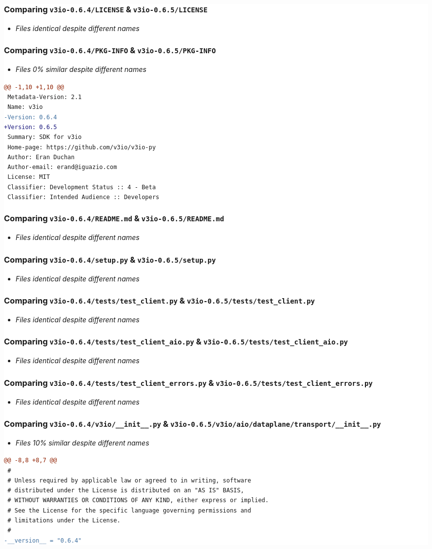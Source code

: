 
### Comparing `v3io-0.6.4/LICENSE` & `v3io-0.6.5/LICENSE`

 * *Files identical despite different names*

### Comparing `v3io-0.6.4/PKG-INFO` & `v3io-0.6.5/PKG-INFO`

 * *Files 0% similar despite different names*

```diff
@@ -1,10 +1,10 @@
 Metadata-Version: 2.1
 Name: v3io
-Version: 0.6.4
+Version: 0.6.5
 Summary: SDK for v3io
 Home-page: https://github.com/v3io/v3io-py
 Author: Eran Duchan
 Author-email: erand@iguazio.com
 License: MIT
 Classifier: Development Status :: 4 - Beta
 Classifier: Intended Audience :: Developers
```

### Comparing `v3io-0.6.4/README.md` & `v3io-0.6.5/README.md`

 * *Files identical despite different names*

### Comparing `v3io-0.6.4/setup.py` & `v3io-0.6.5/setup.py`

 * *Files identical despite different names*

### Comparing `v3io-0.6.4/tests/test_client.py` & `v3io-0.6.5/tests/test_client.py`

 * *Files identical despite different names*

### Comparing `v3io-0.6.4/tests/test_client_aio.py` & `v3io-0.6.5/tests/test_client_aio.py`

 * *Files identical despite different names*

### Comparing `v3io-0.6.4/tests/test_client_errors.py` & `v3io-0.6.5/tests/test_client_errors.py`

 * *Files identical despite different names*

### Comparing `v3io-0.6.4/v3io/__init__.py` & `v3io-0.6.5/v3io/aio/dataplane/transport/__init__.py`

 * *Files 10% similar despite different names*

```diff
@@ -8,8 +8,7 @@
 #
 # Unless required by applicable law or agreed to in writing, software
 # distributed under the License is distributed on an "AS IS" BASIS,
 # WITHOUT WARRANTIES OR CONDITIONS OF ANY KIND, either express or implied.
 # See the License for the specific language governing permissions and
 # limitations under the License.
 #
-__version__ = "0.6.4"
```
